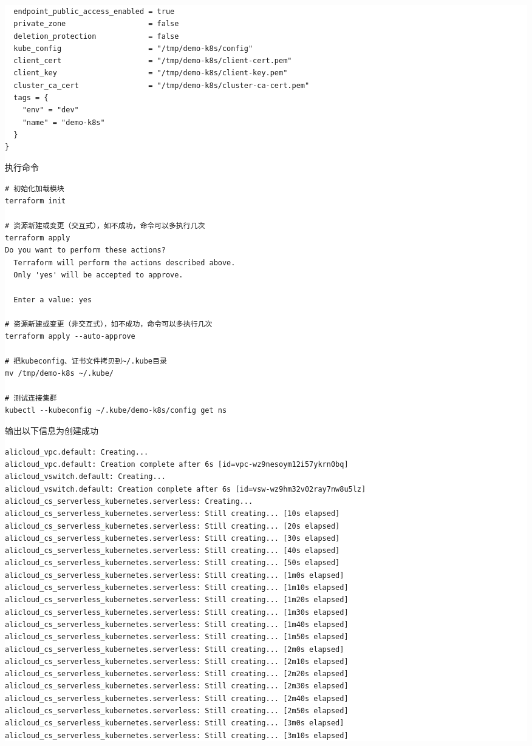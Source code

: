 ```
  endpoint_public_access_enabled = true
  private_zone                   = false
  deletion_protection            = false
  kube_config                    = "/tmp/demo-k8s/config"
  client_cert                    = "/tmp/demo-k8s/client-cert.pem"
  client_key                     = "/tmp/demo-k8s/client-key.pem"
  cluster_ca_cert                = "/tmp/demo-k8s/cluster-ca-cert.pem"
  tags = {
    "env" = "dev"
    "name" = "demo-k8s"
  }
}
```

执行命令

```shell
# 初始化加载模块
terraform init

# 资源新建或变更（交互式），如不成功，命令可以多执行几次
terraform apply
Do you want to perform these actions?
  Terraform will perform the actions described above.
  Only 'yes' will be accepted to approve.

  Enter a value: yes
  
# 资源新建或变更（非交互式），如不成功，命令可以多执行几次
terraform apply --auto-approve

# 把kubeconfig、证书文件拷贝到~/.kube目录
mv /tmp/demo-k8s ~/.kube/

# 测试连接集群
kubectl --kubeconfig ~/.kube/demo-k8s/config get ns
```

输出以下信息为创建成功

```shell
alicloud_vpc.default: Creating...
alicloud_vpc.default: Creation complete after 6s [id=vpc-wz9nesoym12i57ykrn0bq]
alicloud_vswitch.default: Creating...
alicloud_vswitch.default: Creation complete after 6s [id=vsw-wz9hm32v02ray7nw8u5lz]
alicloud_cs_serverless_kubernetes.serverless: Creating...
alicloud_cs_serverless_kubernetes.serverless: Still creating... [10s elapsed]
alicloud_cs_serverless_kubernetes.serverless: Still creating... [20s elapsed]
alicloud_cs_serverless_kubernetes.serverless: Still creating... [30s elapsed]
alicloud_cs_serverless_kubernetes.serverless: Still creating... [40s elapsed]
alicloud_cs_serverless_kubernetes.serverless: Still creating... [50s elapsed]
alicloud_cs_serverless_kubernetes.serverless: Still creating... [1m0s elapsed]
alicloud_cs_serverless_kubernetes.serverless: Still creating... [1m10s elapsed]
alicloud_cs_serverless_kubernetes.serverless: Still creating... [1m20s elapsed]
alicloud_cs_serverless_kubernetes.serverless: Still creating... [1m30s elapsed]
alicloud_cs_serverless_kubernetes.serverless: Still creating... [1m40s elapsed]
alicloud_cs_serverless_kubernetes.serverless: Still creating... [1m50s elapsed]
alicloud_cs_serverless_kubernetes.serverless: Still creating... [2m0s elapsed]
alicloud_cs_serverless_kubernetes.serverless: Still creating... [2m10s elapsed]
alicloud_cs_serverless_kubernetes.serverless: Still creating... [2m20s elapsed]
alicloud_cs_serverless_kubernetes.serverless: Still creating... [2m30s elapsed]
alicloud_cs_serverless_kubernetes.serverless: Still creating... [2m40s elapsed]
alicloud_cs_serverless_kubernetes.serverless: Still creating... [2m50s elapsed]
alicloud_cs_serverless_kubernetes.serverless: Still creating... [3m0s elapsed]
alicloud_cs_serverless_kubernetes.serverless: Still creating... [3m10s elapsed]
```